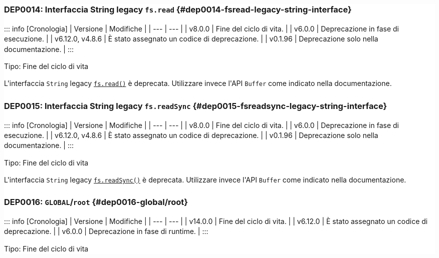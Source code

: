 ### DEP0014: Interfaccia String legacy `fs.read` {#dep0014-fsread-legacy-string-interface}

::: info [Cronologia]
| Versione | Modifiche |
| --- | --- |
| v8.0.0 | Fine del ciclo di vita. |
| v6.0.0 | Deprecazione in fase di esecuzione. |
| v6.12.0, v4.8.6 | È stato assegnato un codice di deprecazione. |
| v0.1.96 | Deprecazione solo nella documentazione. |
:::

Tipo: Fine del ciclo di vita

L'interfaccia `String` legacy [`fs.read()`](/it/nodejs/api/fs#fsreadfd-buffer-offset-length-position-callback) è deprecata. Utilizzare invece l'API `Buffer` come indicato nella documentazione.

### DEP0015: Interfaccia String legacy `fs.readSync` {#dep0015-fsreadsync-legacy-string-interface}

::: info [Cronologia]
| Versione | Modifiche |
| --- | --- |
| v8.0.0 | Fine del ciclo di vita. |
| v6.0.0 | Deprecazione in fase di esecuzione. |
| v6.12.0, v4.8.6 | È stato assegnato un codice di deprecazione. |
| v0.1.96 | Deprecazione solo nella documentazione. |
:::

Tipo: Fine del ciclo di vita

L'interfaccia `String` legacy [`fs.readSync()`](/it/nodejs/api/fs#fsreadsyncfd-buffer-offset-length-position) è deprecata. Utilizzare invece l'API `Buffer` come indicato nella documentazione.


### DEP0016: `GLOBAL`/`root` {#dep0016-global/root}

::: info [Cronologia]
| Versione | Modifiche |
| --- | --- |
| v14.0.0 | Fine del ciclo di vita. |
| v6.12.0 | È stato assegnato un codice di deprecazione. |
| v6.0.0 | Deprecazione in fase di runtime. |
:::

Tipo: Fine del ciclo di vita

